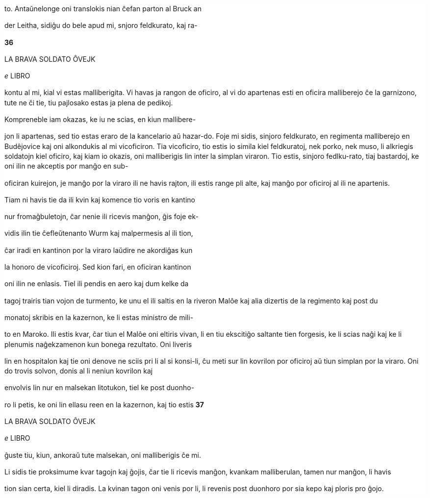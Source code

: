 to. Antaŭnelonge oni translokis nian ĉefan parton al Bruck an

der Leitha, sidiĝu do bele apud mi, snjoro feldkurato, kaj ra-

**36**

LA BRAVA SOLDATO ÔVEJK

*e* LIBRO

kontu al mi, kial vi estas malliberigita. Vi havas ja rangon de oficiro, al vi do apartenas esti en oficira malliberejo ĉe la garnizono, tute ne ĉi tie, tiu pajlosako estas ja plena de pedikoj. 

Kompreneble iam okazas, ke iu ne scias, en kiun mallibere-

jon li apartenas, sed tio estas eraro de la kancelario aŭ hazar-do. Foje mi sidis, sinjoro feldkurato, en regimenta malliberejo en Budêjovice kaj oni alkondukis al mi vicoficiron. Tia vicoficiro, tio estis io simila kiel feldkuratoj, nek porko, nek muso, li alkriegis soldatojn kiel oficiro, kaj kiam io okazis, oni malliberigis lin inter la simplan viraron. Tio estis, sinjoro fedlku-rato, tiaj bastardoj, ke oni ilin ne akceptis por manĝo en sub-

oficiran kuirejon, je manĝo por la viraro ili ne havis rajton, ili estis range pli alte, kaj manĝo por oficiroj al ili ne apartenis. 

Tiam ni havis tie da ili kvin kaj komence tio voris en kantino

nur fromaĝbuletojn, ĉar nenie ili ricevis manĝon, ĝis foje ek-

vidis ilin tie ĉefleŭtenanto Wurm kaj malpermesis al ili tion, 

ĉar iradi en kantinon por la viraro laŭdire ne akordiĝas kun

la honoro de vicoficiroj. Sed kion fari, en oficiran kantinon

oni ilin ne enlasis. Tiel ili pendis en aero kaj dum kelke da

tagoj trairis tian vojon de turmento, ke unu el ili saltis en la riveron Malôe kaj alia dizertis de la regimento kaj post du

monatoj skribis en la kazernon, ke li estas ministro de mili-

to en Maroko. Ili estis kvar, ĉar tiun el Malôe oni eltiris vivan, li en tiu ekscitiĝo saltante tien forgesis, ke li scias naĝi kaj ke li plenumis naĝekzamenon kun bonega rezultato. Oni liveris

lin en hospitalon kaj tie oni denove ne sciis pri li al si konsi-li, ĉu meti sur lin kovrilon por oficiroj aŭ tiun simplan por la viraro. Oni do trovis solvon, donis al li neniun kovrilon kaj

envolvis lin nur en malsekan litotukon, tiel ke post duonho-

ro li petis, ke oni lin ellasu reen en la kazernon, kaj tio estis **37**

LA BRAVA SOLDATO ÔVEJK

*e* LIBRO

ĝuste tiu, kiun, ankoraŭ tute malsekan, oni malliberigis ĉe mi. 

Li sidis tie proksimume kvar tagojn kaj ĝojis, ĉar tie li ricevis manĝon, kvankam malliberulan, tamen nur manĝon, li havis

tion sian certa, kiel li diradis. La kvinan tagon oni venis por li, li revenis post duonhoro por sia kepo kaj ploris pro ĝojo. 
